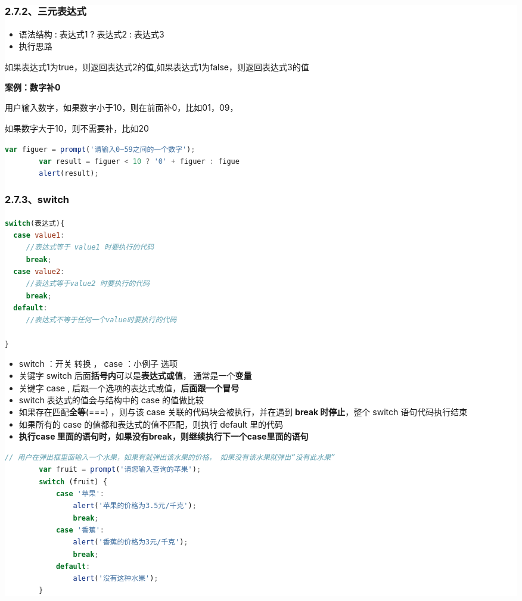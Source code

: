 ### 2.7.2、三元表达式

- 语法结构 : 表达式1 ? 表达式2 : 表达式3
- 执行思路

如果表达式1为true，则返回表达式2的值,如果表达式1为false，则返回表达式3的值

**案例：数字补0**

用户输入数字，如果数字小于10，则在前面补0，比如01，09，

如果数字大于10，则不需要补，比如20

```js
var figuer = prompt('请输入0~59之间的一个数字');
        var result = figuer < 10 ? '0' + figuer : figue
        alert(result);
```

### 2.7.3、switch

```js
switch(表达式){
  case value1:
     //表达式等于 value1 时要执行的代码
     break;
  case value2:
     //表达式等于value2 时要执行的代码
     break;
  default:
     //表达式不等于任何一个value时要执行的代码
        
}
```

- switch ：开关 转换 ， case ：小例子 选项
- 关键字 switch 后面**括号内**可以是**表达式或值**， 通常是一个**变量**
- 关键字 case , 后跟一个选项的表达式或值，**后面跟一个冒号**
- switch 表达式的值会与结构中的 case 的值做比较
- 如果存在匹配**全等**(===) ，则与该 case 关联的代码块会被执行，并在遇到 **break 时停止**，整个 switch 语句代码执行结束
- 如果所有的 case 的值都和表达式的值不匹配，则执行 default 里的代码
- **执行case 里面的语句时，如果没有break，则继续执行下一个case里面的语句**

```js
// 用户在弹出框里面输入一个水果，如果有就弹出该水果的价格， 如果没有该水果就弹出“没有此水果”
        var fruit = prompt('请您输入查询的苹果');
        switch (fruit) {
            case '苹果':
                alert('苹果的价格为3.5元/千克');
                break;
            case '香蕉':
                alert('香蕉的价格为3元/千克');
                break;
            default:
                alert('没有这种水果');
        }
```

